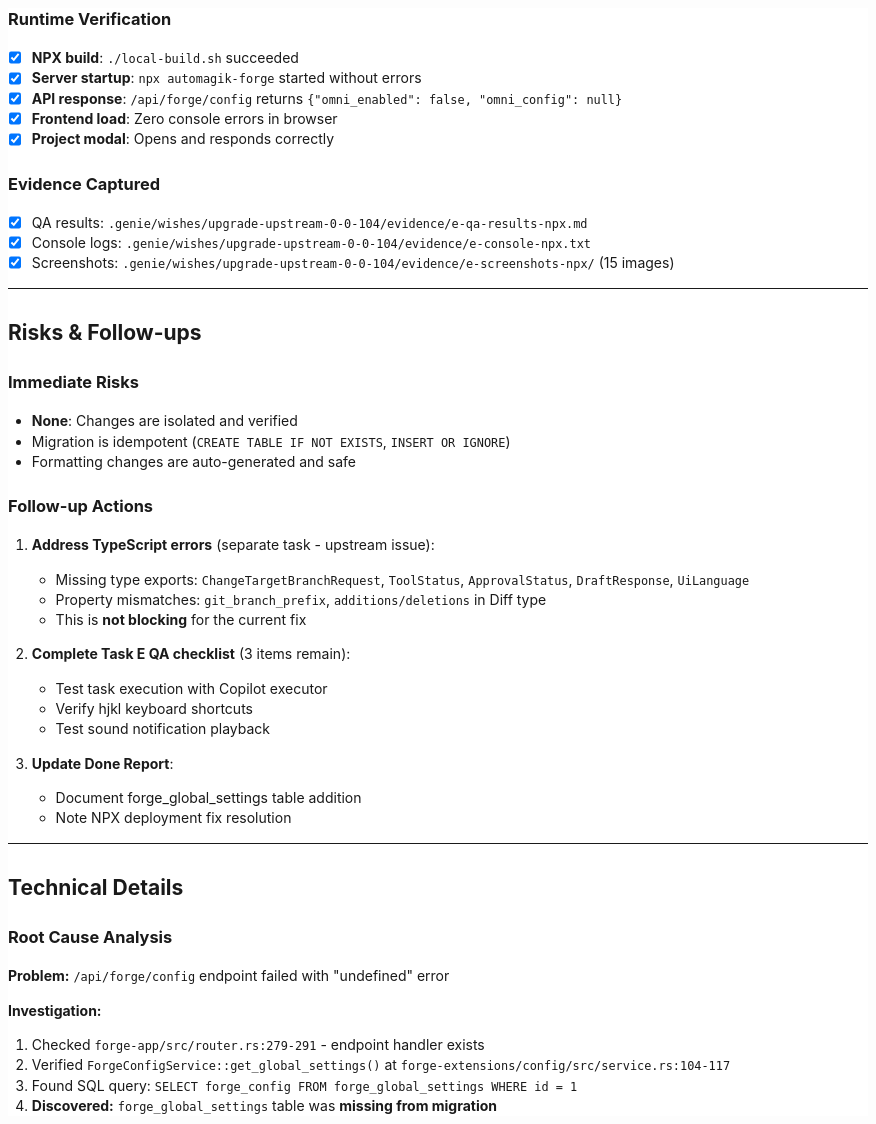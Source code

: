 ### Runtime Verification
- [x] **NPX build**: `./local-build.sh` succeeded
- [x] **Server startup**: `npx automagik-forge` started without errors
- [x] **API response**: `/api/forge/config` returns `{"omni_enabled": false, "omni_config": null}`
- [x] **Frontend load**: Zero console errors in browser
- [x] **Project modal**: Opens and responds correctly

### Evidence Captured
- [x] QA results: `.genie/wishes/upgrade-upstream-0-0-104/evidence/e-qa-results-npx.md`
- [x] Console logs: `.genie/wishes/upgrade-upstream-0-0-104/evidence/e-console-npx.txt`
- [x] Screenshots: `.genie/wishes/upgrade-upstream-0-0-104/evidence/e-screenshots-npx/` (15 images)

---

## Risks & Follow-ups

### Immediate Risks
- **None**: Changes are isolated and verified
- Migration is idempotent (`CREATE TABLE IF NOT EXISTS`, `INSERT OR IGNORE`)
- Formatting changes are auto-generated and safe

### Follow-up Actions
1. **Address TypeScript errors** (separate task - upstream issue):
   - Missing type exports: `ChangeTargetBranchRequest`, `ToolStatus`, `ApprovalStatus`, `DraftResponse`, `UiLanguage`
   - Property mismatches: `git_branch_prefix`, `additions/deletions` in Diff type
   - This is **not blocking** for the current fix

2. **Complete Task E QA checklist** (3 items remain):
   - Test task execution with Copilot executor
   - Verify hjkl keyboard shortcuts
   - Test sound notification playback

3. **Update Done Report**:
   - Document forge_global_settings table addition
   - Note NPX deployment fix resolution

---

## Technical Details

### Root Cause Analysis
**Problem:** `/api/forge/config` endpoint failed with "undefined" error

**Investigation:**
1. Checked `forge-app/src/router.rs:279-291` - endpoint handler exists
2. Verified `ForgeConfigService::get_global_settings()` at `forge-extensions/config/src/service.rs:104-117`
3. Found SQL query: `SELECT forge_config FROM forge_global_settings WHERE id = 1`
4. **Discovered:** `forge_global_settings` table was **missing from migration**
